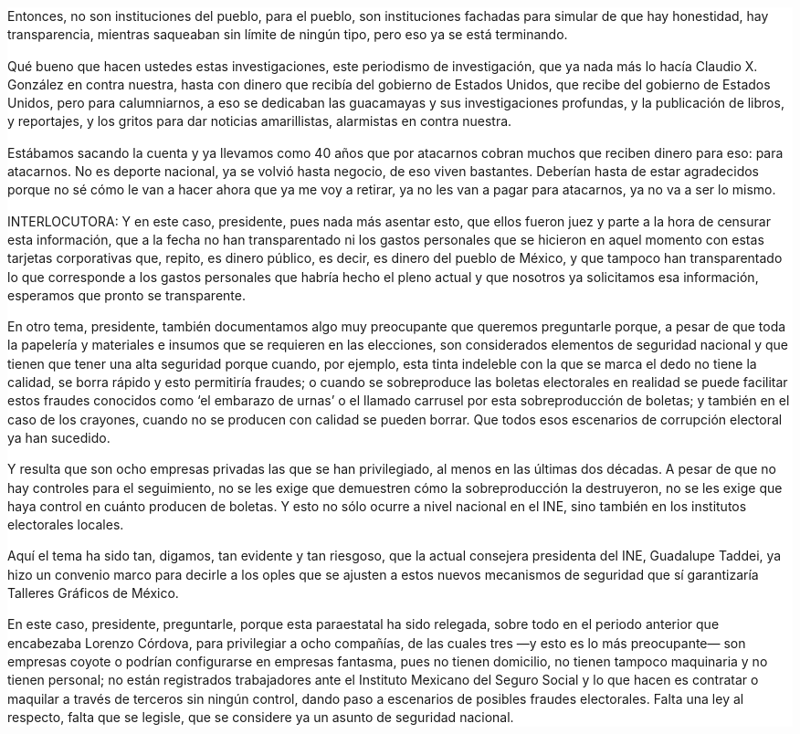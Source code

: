 Entonces, no son instituciones del pueblo, para el pueblo, son instituciones
fachadas para simular de que hay honestidad, hay transparencia, mientras
saqueaban sin límite de ningún tipo, pero eso ya se está terminando.

Qué bueno que hacen ustedes estas investigaciones, este periodismo de
investigación, que ya nada más lo hacía Claudio X. González en contra nuestra,
hasta con dinero que recibía del gobierno de Estados Unidos, que recibe del
gobierno de Estados Unidos, pero para calumniarnos, a eso se dedicaban las
guacamayas y sus investigaciones profundas, y la publicación de libros, y
reportajes, y los gritos para dar noticias amarillistas, alarmistas en contra
nuestra.

Estábamos sacando la cuenta y ya llevamos como 40 años que por atacarnos
cobran muchos que reciben dinero para eso: para atacarnos. No es deporte
nacional, ya se volvió hasta negocio, de eso viven bastantes. Deberían hasta
de estar agradecidos porque no sé cómo le van a hacer ahora que ya me voy a
retirar, ya no les van a pagar para atacarnos, ya no va a ser lo mismo.

INTERLOCUTORA: Y en este caso, presidente, pues nada más asentar esto, que
ellos fueron juez y parte a la hora de censurar esta información, que a la
fecha no han transparentado ni los gastos personales que se hicieron en aquel
momento con estas tarjetas corporativas que, repito, es dinero público, es
decir, es dinero del pueblo de México, y que tampoco han transparentado lo que
corresponde a los gastos personales que habría hecho el pleno actual y que
nosotros ya solicitamos esa información, esperamos que pronto se transparente.

En otro tema, presidente, también documentamos algo muy preocupante que
queremos preguntarle porque, a pesar de que toda la papelería y materiales e
insumos que se requieren en las elecciones, son considerados elementos de
seguridad nacional y que tienen que tener una alta seguridad porque cuando,
por ejemplo, esta tinta indeleble con la que se marca el dedo no tiene la
calidad, se borra rápido y esto permitiría fraudes; o cuando se sobreproduce
las boletas electorales en realidad se puede facilitar estos fraudes conocidos
como ‘el embarazo de urnas’ o el llamado carrusel por esta sobreproducción de
boletas; y también en el caso de los crayones, cuando no se producen con
calidad se pueden borrar. Que todos esos escenarios de corrupción electoral ya
han sucedido.

Y resulta que son ocho empresas privadas las que se han privilegiado, al menos
en las últimas dos décadas. A pesar de que no hay controles para el
seguimiento, no se les exige que demuestren cómo la sobreproducción la
destruyeron, no se les exige que haya control en cuánto producen de boletas. Y
esto no sólo ocurre a nivel nacional en el INE, sino también en los institutos
electorales locales.

Aquí el tema ha sido tan, digamos, tan evidente y tan riesgoso, que la actual
consejera presidenta del INE, Guadalupe Taddei, ya hizo un convenio marco para
decirle a los oples que se ajusten a estos nuevos mecanismos de seguridad que
sí garantizaría Talleres Gráficos de México.

En este caso, presidente, preguntarle, porque esta paraestatal ha sido
relegada, sobre todo en el periodo anterior que encabezaba Lorenzo Córdova,
para privilegiar a ocho compañías, de las cuales tres —y esto es lo más
preocupante— son empresas coyote o podrían configurarse en empresas fantasma,
pues no tienen domicilio, no tienen tampoco maquinaria y no tienen personal;
no están registrados trabajadores ante el Instituto Mexicano del Seguro Social
y lo que hacen es contratar o maquilar a través de terceros sin ningún
control, dando paso a escenarios de posibles fraudes electorales. Falta una
ley al respecto, falta que se legisle, que se considere ya un asunto de
seguridad nacional.
